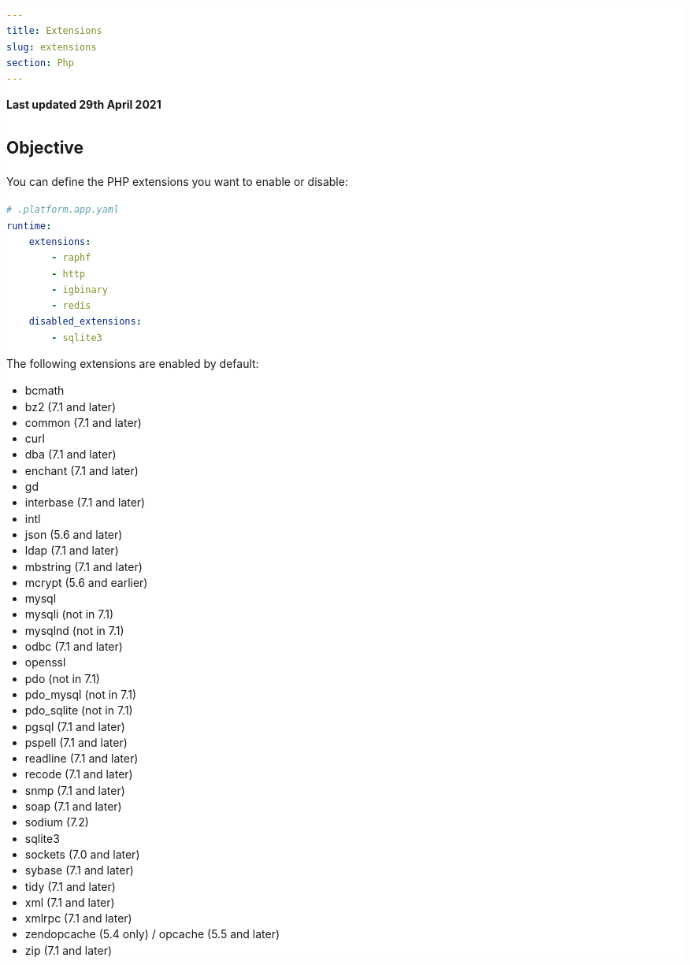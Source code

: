 ```yaml
---
title: Extensions
slug: extensions
section: Php
---
```


**Last updated 29th April 2021**



## Objective  

You can define the PHP extensions you want to enable or disable:

```yaml
# .platform.app.yaml
runtime:
    extensions:
        - raphf
        - http
        - igbinary
        - redis
    disabled_extensions:
        - sqlite3
```

The following extensions are enabled by default:

* bcmath
* bz2 (7.1 and later)
* common (7.1 and later)
* curl
* dba (7.1 and later)
* enchant (7.1 and later)
* gd
* interbase (7.1 and later)
* intl
* json (5.6 and later)
* ldap (7.1 and later)
* mbstring (7.1 and later)
* mcrypt (5.6 and earlier)
* mysql
* mysqli (not in 7.1)
* mysqlnd (not in 7.1)
* odbc (7.1 and later)
* openssl
* pdo (not in 7.1)
* pdo_mysql (not in 7.1)
* pdo_sqlite (not in 7.1)
* pgsql (7.1 and later)
* pspell (7.1 and later)
* readline (7.1 and later)
* recode (7.1 and later)
* snmp (7.1 and later)
* soap (7.1 and later)
* sodium (7.2)
* sqlite3
* sockets (7.0 and later)
* sybase (7.1 and later)
* tidy (7.1 and later)
* xml (7.1 and later)
* xmlrpc (7.1 and later)
* zendopcache (5.4 only) / opcache (5.5 and later)
* zip (7.1 and later)
